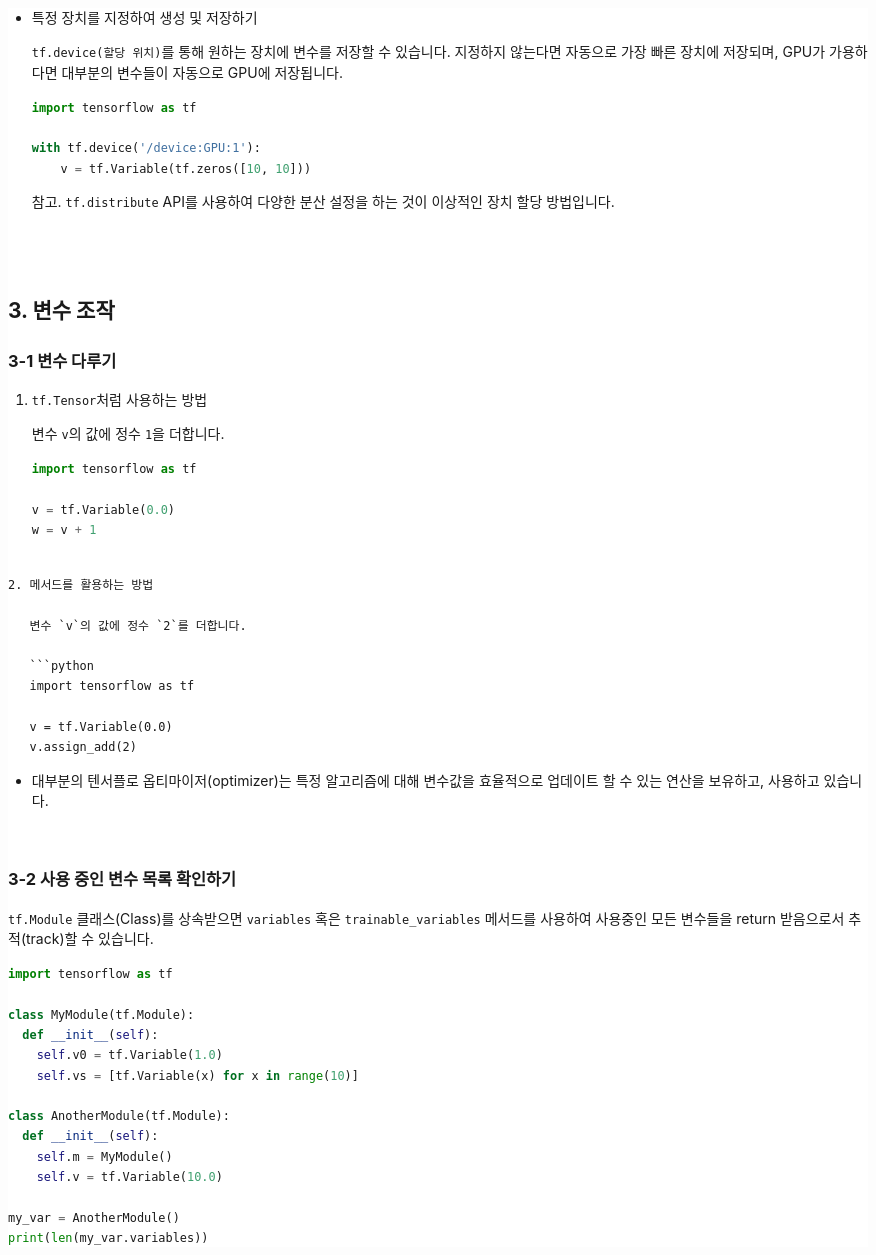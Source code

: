 - 특정 장치를 지정하여 생성 및 저장하기

  `tf.device(할당 위치)`를 통해 원하는 장치에 변수를 저장할 수 있습니다. 지정하지 않는다면 자동으로 가장 빠른 장치에 저장되며, GPU가 가용하다면 대부분의 변수들이 자동으로 GPU에 저장됩니다.

  ```python
  import tensorflow as tf
  
  with tf.device('/device:GPU:1'):
      v = tf.Variable(tf.zeros([10, 10]))
  ```

  참고. `tf.distribute` API를 사용하여 다양한 분산 설정을 하는 것이 이상적인 장치 할당 방법입니다.

<br><br>

## 3. 변수 조작

### 3-1 변수 다루기

1. `tf.Tensor`처럼 사용하는 방법

   변수 `v`의 값에 정수 `1`을 더합니다.
   
   ```python
   import tensorflow as tf
   
   v = tf.Variable(0.0)
   w = v + 1
   ```
```
   
2. 메서드를 활용하는 방법

   변수 `v`의 값에 정수 `2`를 더합니다.

   ```python
   import tensorflow as tf
   
   v = tf.Variable(0.0)
   v.assign_add(2)
```

   - 대부분의 텐서플로 옵티마이저(optimizer)는 특정 알고리즘에 대해 변수값을 효율적으로 업데이트 할 수 있는 연산을 보유하고, 사용하고 있습니다.

<br>

### 3-2 사용 중인 변수 목록 확인하기

`tf.Module` 클래스(Class)를 상속받으면 `variables` 혹은 `trainable_variables` 메서드를 사용하여 사용중인 모든 변수들을 return 받음으로서 추적(track)할 수 있습니다.

```python
import tensorflow as tf

class MyModule(tf.Module):
  def __init__(self):
    self.v0 = tf.Variable(1.0)
    self.vs = [tf.Variable(x) for x in range(10)]
    
class AnotherModule(tf.Module):
  def __init__(self):
    self.m = MyModule()
    self.v = tf.Variable(10.0)
    
my_var = AnotherModule()
print(len(my_var.variables))
```

